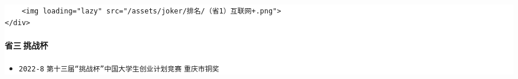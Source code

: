         <img loading="lazy" src="/assets/joker/排名/（省1）互联网+.png">
    </div>
</div>

#### 省三 挑战杯

- `2022-8` `第十三届“挑战杯”中国大学生创业计划竞赛` `重庆市铜奖`   

<div class="honor">
    <div class="item">